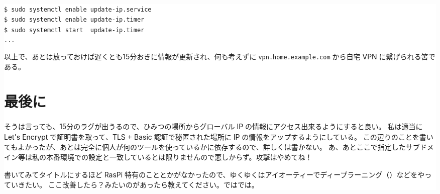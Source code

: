 ```zsh
$ sudo systemctl enable update-ip.service
$ sudo systemctl enable update-ip.timer
$ sudo systemctl start  update-ip.timer
...
```

以上で、あとは放っておけば遅くとも15分おきに情報が更新され、何も考えずに `vpn.home.example.com` から自宅 VPN に繋げられる筈である。

# 最後に

そうは言っても、15分のラグが出うるので、ひみつの場所からグローバル IP の情報にアクセス出来るようにすると良い。
私は適当に Let's Encrypt で証明書を取って、TLS + Basic 認証で秘匿された場所に IP の情報をアップするようにしている。
この辺りのことを書いてもよかったが、あとは完全に個人が何のツールを使っているかに依存するので、詳しくは書かない。
あ、あとここで指定したサブドメイン等は私の本番環境での設定と一致しているとは限りませんので悪しからず。攻撃はやめてね！

書いてみてタイトルにするほど RasPi 特有のこととかがなかったので、ゆくゆくはアイオーティーでディープラーニング（）などをやっていきたい。
ここ改善したら？みたいのがあったら教えてください。ではでは。
